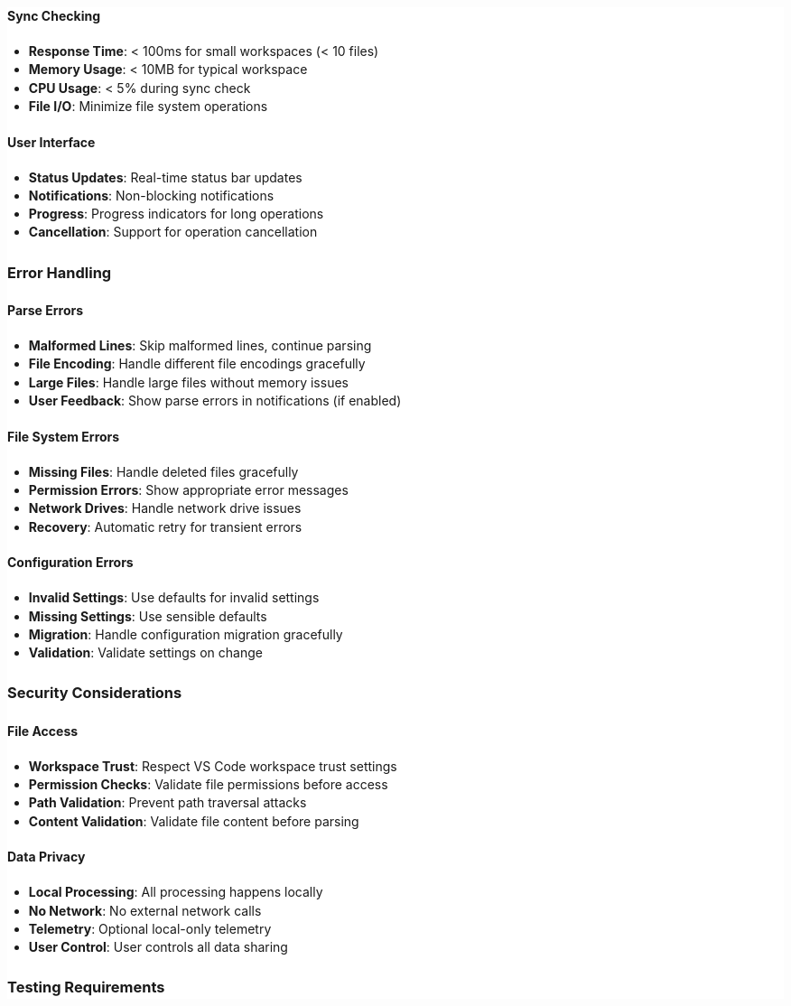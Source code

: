 #### Sync Checking

- **Response Time**: < 100ms for small workspaces (< 10 files)
- **Memory Usage**: < 10MB for typical workspace
- **CPU Usage**: < 5% during sync check
- **File I/O**: Minimize file system operations

#### User Interface

- **Status Updates**: Real-time status bar updates
- **Notifications**: Non-blocking notifications
- **Progress**: Progress indicators for long operations
- **Cancellation**: Support for operation cancellation

### Error Handling

#### Parse Errors

- **Malformed Lines**: Skip malformed lines, continue parsing
- **File Encoding**: Handle different file encodings gracefully
- **Large Files**: Handle large files without memory issues
- **User Feedback**: Show parse errors in notifications (if enabled)

#### File System Errors

- **Missing Files**: Handle deleted files gracefully
- **Permission Errors**: Show appropriate error messages
- **Network Drives**: Handle network drive issues
- **Recovery**: Automatic retry for transient errors

#### Configuration Errors

- **Invalid Settings**: Use defaults for invalid settings
- **Missing Settings**: Use sensible defaults
- **Migration**: Handle configuration migration gracefully
- **Validation**: Validate settings on change

### Security Considerations

#### File Access

- **Workspace Trust**: Respect VS Code workspace trust settings
- **Permission Checks**: Validate file permissions before access
- **Path Validation**: Prevent path traversal attacks
- **Content Validation**: Validate file content before parsing

#### Data Privacy

- **Local Processing**: All processing happens locally
- **No Network**: No external network calls
- **Telemetry**: Optional local-only telemetry
- **User Control**: User controls all data sharing

### Testing Requirements
